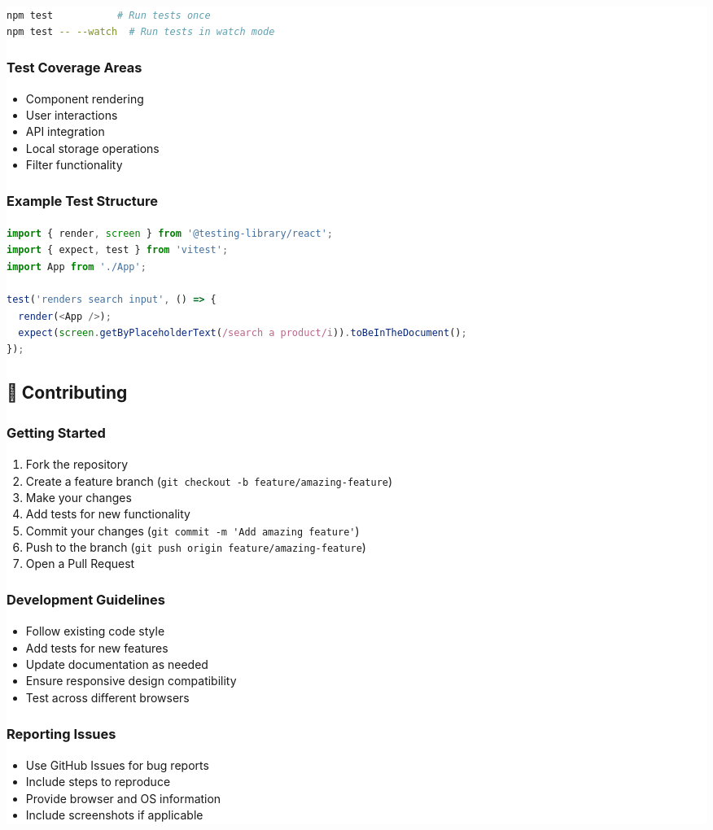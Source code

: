```bash
npm test           # Run tests once
npm test -- --watch  # Run tests in watch mode
```

### Test Coverage Areas

- Component rendering
- User interactions
- API integration
- Local storage operations
- Filter functionality

### Example Test Structure

```javascript
import { render, screen } from '@testing-library/react';
import { expect, test } from 'vitest';
import App from './App';

test('renders search input', () => {
  render(<App />);
  expect(screen.getByPlaceholderText(/search a product/i)).toBeInTheDocument();
});
```

## 🤝 Contributing

### Getting Started

1. Fork the repository
2. Create a feature branch (`git checkout -b feature/amazing-feature`)
3. Make your changes
4. Add tests for new functionality
5. Commit your changes (`git commit -m 'Add amazing feature'`)
6. Push to the branch (`git push origin feature/amazing-feature`)
7. Open a Pull Request

### Development Guidelines

- Follow existing code style
- Add tests for new features
- Update documentation as needed
- Ensure responsive design compatibility
- Test across different browsers

### Reporting Issues

- Use GitHub Issues for bug reports
- Include steps to reproduce
- Provide browser and OS information
- Include screenshots if applicable
